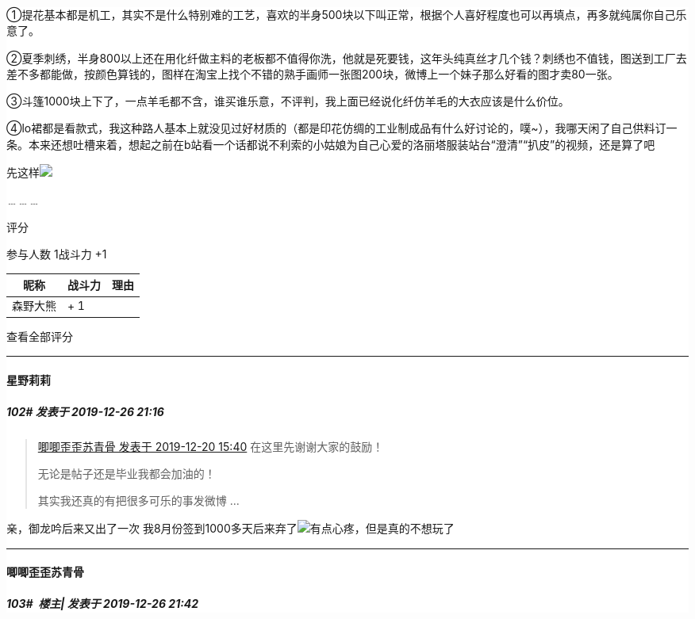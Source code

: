 ①提花基本都是机工，其实不是什么特别难的工艺，喜欢的半身500块以下叫正常，根据个人喜好程度也可以再填点，再多就纯属你自己乐意了。

②夏季刺绣，半身800以上还在用化纤做主料的老板都不值得你洗，他就是死要钱，这年头纯真丝才几个钱？刺绣也不值钱，图送到工厂去差不多都能做，按颜色算钱的，图样在淘宝上找个不错的熟手画师一张图200块，微博上一个妹子那么好看的图才卖80一张。

③斗篷1000块上下了，一点羊毛都不含，谁买谁乐意，不评判，我上面已经说化纤仿羊毛的大衣应该是什么价位。

④lo裙都是看款式，我这种路人基本上就没见过好材质的（都是印花仿绸的工业制成品有什么好讨论的，噗~），我哪天闲了自己供料订一条。本来还想吐槽来着，想起之前在b站看一个话都说不利索的小姑娘为自己心爱的洛丽塔服装站台“澄清”“扒皮”的视频，还是算了吧


先这样<img src="https://static.saraba1st.com/image/smiley/face2017/033.png" referrerpolicy="no-referrer">



﹍﹍﹍

评分





 参与人数 1战斗力 +1

|昵称|战斗力|理由|
|----|---|---|
| 森野大熊| + 1||



查看全部评分






-----

####  星野莉莉  
##### 102#       发表于 2019-12-26 21:16



<blockquote><a href="httphttps://bbs.saraba1st.com/2b/forum.php?mod=redirect&amp;goto=findpost&amp;pid=45929493&amp;ptid=1904187" target="_blank">唧唧歪歪苏青骨 发表于 2019-12-20 15:40</a>
在这里先谢谢大家的鼓励！

无论是帖子还是毕业我都会加油的！

其实我还真的有把很多可乐的事发微博 ...</blockquote>
亲，御龙吟后来又出了一次
我8月份签到1000多天后来弃了<img src="https://static.saraba1st.com/image/smiley/face2017/001.png" referrerpolicy="no-referrer">有点心疼，但是真的不想玩了







-----

####  唧唧歪歪苏青骨  
##### 103#         楼主| 发表于 2019-12-26 21:42
